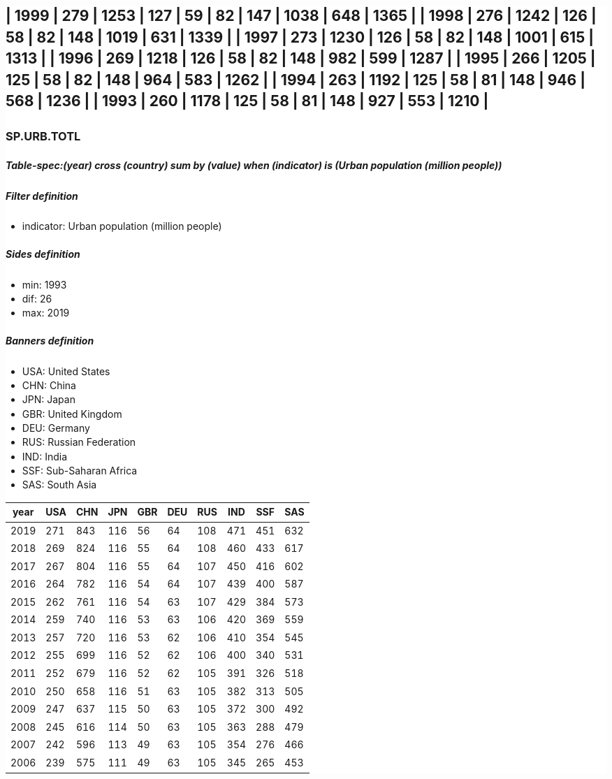   | 1999 | 279 | 1253 | 127 |  59 |  82 | 147 | 1038 |  648 | 1365 |
  | 1998 | 276 | 1242 | 126 |  58 |  82 | 148 | 1019 |  631 | 1339 |
  | 1997 | 273 | 1230 | 126 |  58 |  82 | 148 | 1001 |  615 | 1313 |
  | 1996 | 269 | 1218 | 126 |  58 |  82 | 148 |  982 |  599 | 1287 |
  | 1995 | 266 | 1205 | 125 |  58 |  82 | 148 |  964 |  583 | 1262 |
  | 1994 | 263 | 1192 | 125 |  58 |  81 | 148 |  946 |  568 | 1236 |
  | 1993 | 260 | 1178 | 125 |  58 |  81 | 148 |  927 |  553 | 1210 |
---

### SP.URB.TOTL

##### Table-spec:(year) cross (country) sum by (value) when (indicator) is (Urban population (million people))

##### Filter definition
  - indicator: Urban population (million people)

##### Sides definition
  - min: 1993
  - dif: 26
  - max: 2019

##### Banners definition
  - USA: United States
  - CHN: China
  - JPN: Japan
  - GBR: United Kingdom
  - DEU: Germany
  - RUS: Russian Federation
  - IND: India
  - SSF: Sub-Saharan Africa
  - SAS: South Asia

  | year | USA | CHN | JPN | GBR | DEU | RUS | IND | SSF | SAS |
  | ---- | --- | --- | --- | --- | --- | --- | --- | --- | --- |
  | 2019 | 271 | 843 | 116 |  56 |  64 | 108 | 471 | 451 | 632 |
  | 2018 | 269 | 824 | 116 |  55 |  64 | 108 | 460 | 433 | 617 |
  | 2017 | 267 | 804 | 116 |  55 |  64 | 107 | 450 | 416 | 602 |
  | 2016 | 264 | 782 | 116 |  54 |  64 | 107 | 439 | 400 | 587 |
  | 2015 | 262 | 761 | 116 |  54 |  63 | 107 | 429 | 384 | 573 |
  | 2014 | 259 | 740 | 116 |  53 |  63 | 106 | 420 | 369 | 559 |
  | 2013 | 257 | 720 | 116 |  53 |  62 | 106 | 410 | 354 | 545 |
  | 2012 | 255 | 699 | 116 |  52 |  62 | 106 | 400 | 340 | 531 |
  | 2011 | 252 | 679 | 116 |  52 |  62 | 105 | 391 | 326 | 518 |
  | 2010 | 250 | 658 | 116 |  51 |  63 | 105 | 382 | 313 | 505 |
  | 2009 | 247 | 637 | 115 |  50 |  63 | 105 | 372 | 300 | 492 |
  | 2008 | 245 | 616 | 114 |  50 |  63 | 105 | 363 | 288 | 479 |
  | 2007 | 242 | 596 | 113 |  49 |  63 | 105 | 354 | 276 | 466 |
  | 2006 | 239 | 575 | 111 |  49 |  63 | 105 | 345 | 265 | 453 |